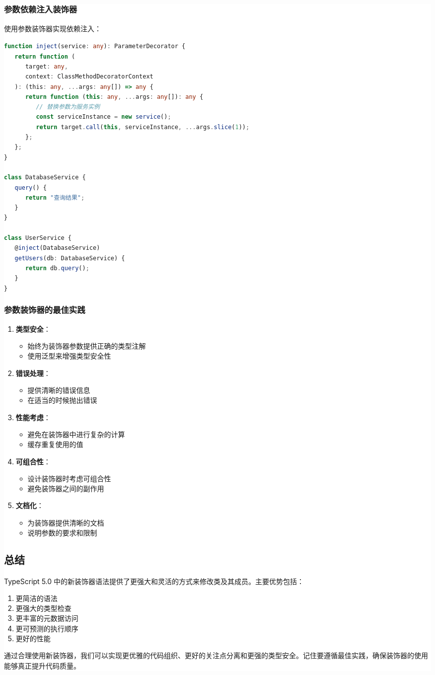 ### 参数依赖注入装饰器

使用参数装饰器实现依赖注入：

```typescript
function inject(service: any): ParameterDecorator {
   return function (
      target: any,
      context: ClassMethodDecoratorContext
   ): (this: any, ...args: any[]) => any {
      return function (this: any, ...args: any[]): any {
         // 替换参数为服务实例
         const serviceInstance = new service();
         return target.call(this, serviceInstance, ...args.slice(1));
      };
   };
}

class DatabaseService {
   query() {
      return "查询结果";
   }
}

class UserService {
   @inject(DatabaseService)
   getUsers(db: DatabaseService) {
      return db.query();
   }
}
```

### 参数装饰器的最佳实践

1. **类型安全**：

   -  始终为装饰器参数提供正确的类型注解
   -  使用泛型来增强类型安全性

2. **错误处理**：

   -  提供清晰的错误信息
   -  在适当的时候抛出错误

3. **性能考虑**：

   -  避免在装饰器中进行复杂的计算
   -  缓存重复使用的值

4. **可组合性**：

   -  设计装饰器时考虑可组合性
   -  避免装饰器之间的副作用

5. **文档化**：
   -  为装饰器提供清晰的文档
   -  说明参数的要求和限制

## 总结

TypeScript 5.0 中的新装饰器语法提供了更强大和灵活的方式来修改类及其成员。主要优势包括：

1. 更简洁的语法
2. 更强大的类型检查
3. 更丰富的元数据访问
4. 更可预测的执行顺序
5. 更好的性能

通过合理使用新装饰器，我们可以实现更优雅的代码组织、更好的关注点分离和更强的类型安全。记住要遵循最佳实践，确保装饰器的使用能够真正提升代码质量。

